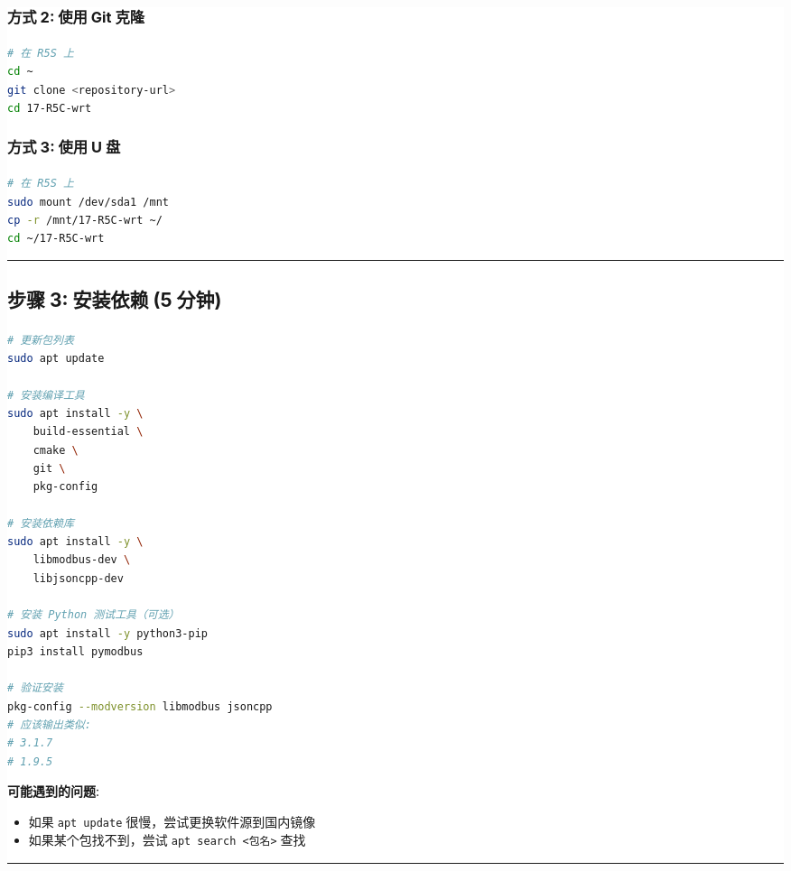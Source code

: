 ### 方式 2: 使用 Git 克隆

```bash
# 在 R5S 上
cd ~
git clone <repository-url>
cd 17-R5C-wrt
```

### 方式 3: 使用 U 盘

```bash
# 在 R5S 上
sudo mount /dev/sda1 /mnt
cp -r /mnt/17-R5C-wrt ~/
cd ~/17-R5C-wrt
```

---

## 步骤 3: 安装依赖 (5 分钟)

```bash
# 更新包列表
sudo apt update

# 安装编译工具
sudo apt install -y \
    build-essential \
    cmake \
    git \
    pkg-config

# 安装依赖库
sudo apt install -y \
    libmodbus-dev \
    libjsoncpp-dev

# 安装 Python 测试工具（可选）
sudo apt install -y python3-pip
pip3 install pymodbus

# 验证安装
pkg-config --modversion libmodbus jsoncpp
# 应该输出类似:
# 3.1.7
# 1.9.5
```

**可能遇到的问题**:
- 如果 `apt update` 很慢，尝试更换软件源到国内镜像
- 如果某个包找不到，尝试 `apt search <包名>` 查找

---